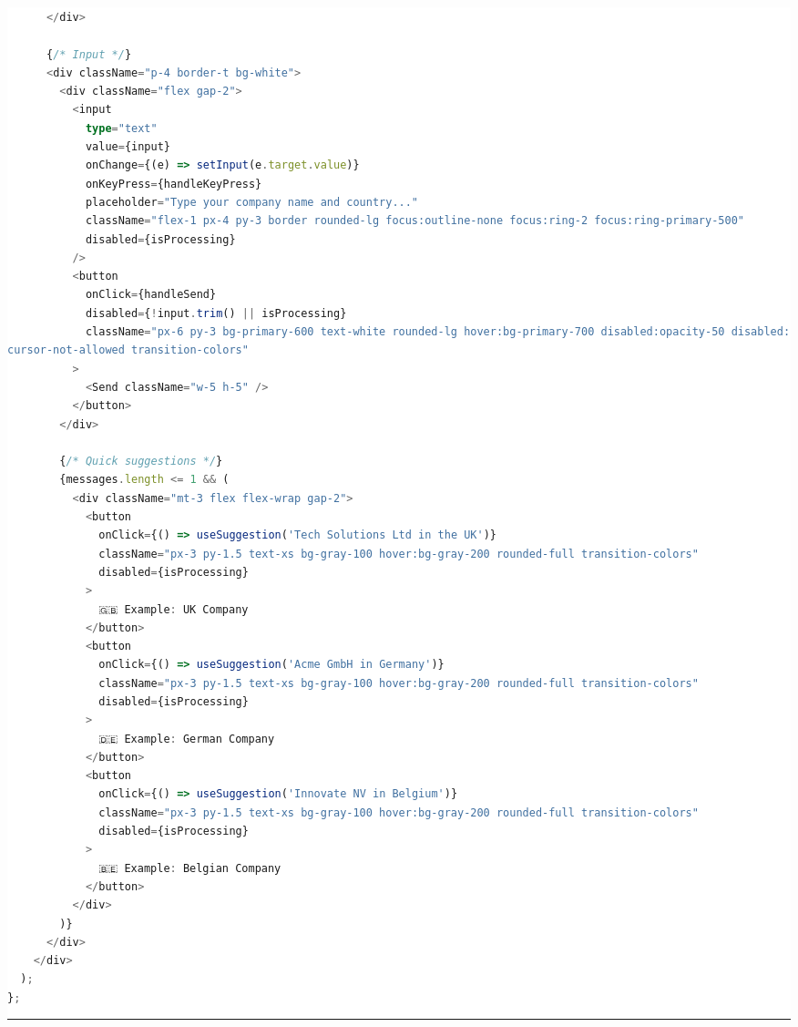 ```typescript
      </div>

      {/* Input */}
      <div className="p-4 border-t bg-white">
        <div className="flex gap-2">
          <input
            type="text"
            value={input}
            onChange={(e) => setInput(e.target.value)}
            onKeyPress={handleKeyPress}
            placeholder="Type your company name and country..."
            className="flex-1 px-4 py-3 border rounded-lg focus:outline-none focus:ring-2 focus:ring-primary-500"
            disabled={isProcessing}
          />
          <button
            onClick={handleSend}
            disabled={!input.trim() || isProcessing}
            className="px-6 py-3 bg-primary-600 text-white rounded-lg hover:bg-primary-700 disabled:opacity-50 disabled:cursor-not-allowed transition-colors"
          >
            <Send className="w-5 h-5" />
          </button>
        </div>
        
        {/* Quick suggestions */}
        {messages.length <= 1 && (
          <div className="mt-3 flex flex-wrap gap-2">
            <button
              onClick={() => useSuggestion('Tech Solutions Ltd in the UK')}
              className="px-3 py-1.5 text-xs bg-gray-100 hover:bg-gray-200 rounded-full transition-colors"
              disabled={isProcessing}
            >
              🇬🇧 Example: UK Company
            </button>
            <button
              onClick={() => useSuggestion('Acme GmbH in Germany')}
              className="px-3 py-1.5 text-xs bg-gray-100 hover:bg-gray-200 rounded-full transition-colors"
              disabled={isProcessing}
            >
              🇩🇪 Example: German Company
            </button>
            <button
              onClick={() => useSuggestion('Innovate NV in Belgium')}
              className="px-3 py-1.5 text-xs bg-gray-100 hover:bg-gray-200 rounded-full transition-colors"
              disabled={isProcessing}
            >
              🇧🇪 Example: Belgian Company
            </button>
          </div>
        )}
      </div>
    </div>
  );
};
```

---